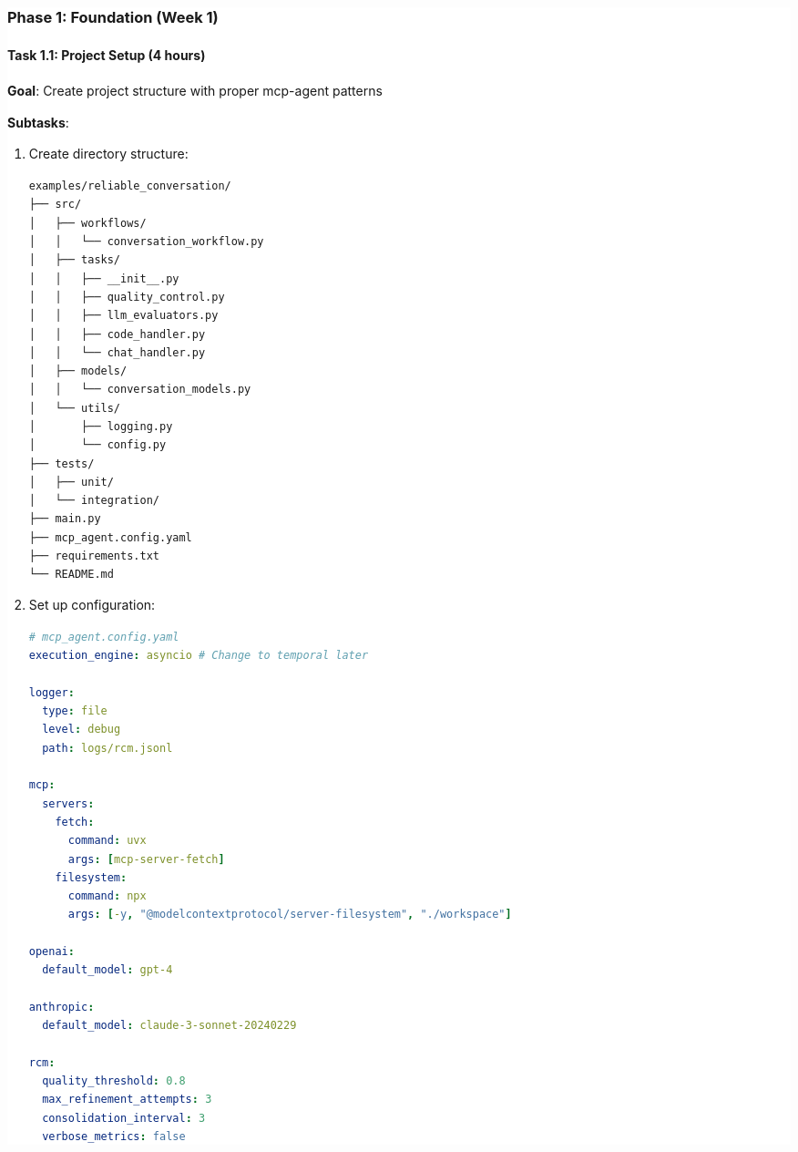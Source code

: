 ### Phase 1: Foundation (Week 1)

#### Task 1.1: Project Setup (4 hours)

**Goal**: Create project structure with proper mcp-agent patterns

**Subtasks**:

1. Create directory structure:

   ```
   examples/reliable_conversation/
   ├── src/
   │   ├── workflows/
   │   │   └── conversation_workflow.py
   │   ├── tasks/
   │   │   ├── __init__.py
   │   │   ├── quality_control.py
   │   │   ├── llm_evaluators.py
   │   │   ├── code_handler.py
   │   │   └── chat_handler.py
   │   ├── models/
   │   │   └── conversation_models.py
   │   └── utils/
   │       ├── logging.py
   │       └── config.py
   ├── tests/
   │   ├── unit/
   │   └── integration/
   ├── main.py
   ├── mcp_agent.config.yaml
   ├── requirements.txt
   └── README.md
   ```

2. Set up configuration:

   ```yaml
   # mcp_agent.config.yaml
   execution_engine: asyncio # Change to temporal later

   logger:
     type: file
     level: debug
     path: logs/rcm.jsonl

   mcp:
     servers:
       fetch:
         command: uvx
         args: [mcp-server-fetch]
       filesystem:
         command: npx
         args: [-y, "@modelcontextprotocol/server-filesystem", "./workspace"]

   openai:
     default_model: gpt-4

   anthropic:
     default_model: claude-3-sonnet-20240229

   rcm:
     quality_threshold: 0.8
     max_refinement_attempts: 3
     consolidation_interval: 3
     verbose_metrics: false
   ```